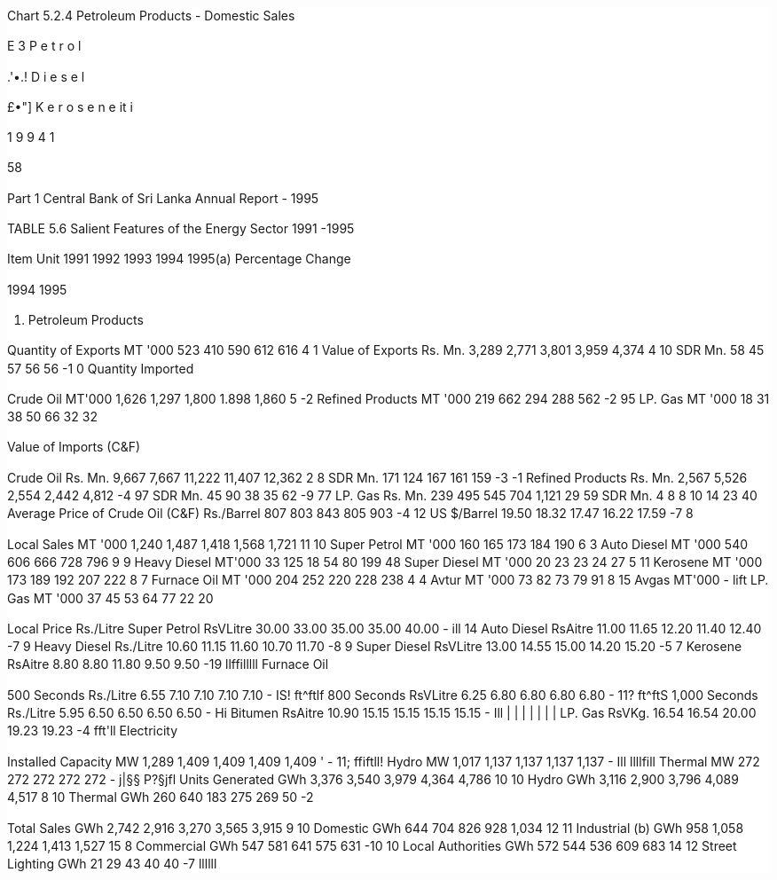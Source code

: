 Chart 5.2.4 Petroleum Products - Domestic Sales

E 3 P e t r o l

.'•.! D i e s e l

£•"] K e r o s e n e it i

1 9 9 4 1

58

Part 1 Central Bank of Sri Lanka Annual Report - 1995

TABLE 5.6 Salient Features of the Energy Sector 1991 -1995

Item Unit 1991 1992 1993 1994 1995(a) Percentage Change

1994 1995

1. Petroleum Products

Quantity of Exports MT '000 523 410 590 612 616 4 1 Value of Exports Rs. Mn. 3,289 2,771 3,801 3,959 4,374 4 10 SDR Mn. 58 45 57 56 56 -1 0 Quantity Imported

Crude Oil MT'000 1,626 1,297 1,800 1.898 1,860 5 -2 Refined Products MT '000 219 662 294 288 562 -2 95 LP. Gas MT '000 18 31 38 50 66 32 32

Value of Imports (C&F)

Crude Oil Rs. Mn. 9,667 7,667 11,222 11,407 12,362 2 8 SDR Mn. 171 124 167 161 159 -3 -1 Refined Products Rs. Mn. 2,567 5,526 2,554 2,442 4,812 -4 97 SDR Mn. 45 90 38 35 62 -9 77 LP. Gas Rs. Mn. 239 495 545 704 1,121 29 59 SDR Mn. 4 8 8 10 14 23 40 Average Price of Crude Oil (C&F) Rs./Barrel 807 803 843 805 903 -4 12 US $/Barrel 19.50 18.32 17.47 16.22 17.59 -7 8

Local Sales MT '000 1,240 1,487 1,418 1,568 1,721 11 10 Super Petrol MT '000 160 165 173 184 190 6 3 Auto Diesel MT '000 540 606 666 728 796 9 9 Heavy Diesel MT'000 33 125 18 54 80 199 48 Super Diesel MT '000 20 23 23 24 27 5 11 Kerosene MT '000 173 189 192 207 222 8 7 Furnace Oil MT '000 204 252 220 228 238 4 4 Avtur MT '000 73 82 73 79 91 8 15 Avgas MT'000 - lift LP. Gas MT '000 37 45 53 64 77 22 20

Local Price Rs./Litre Super Petrol RsVLitre 30.00 33.00 35.00 35.00 40.00 - ill 14 Auto Diesel RsAitre 11.00 11.65 12.20 11.40 12.40 -7 9 Heavy Diesel Rs./Litre 10.60 11.15 11.60 10.70 11.70 -8 9 Super Diesel RsVLitre 13.00 14.55 15.00 14.20 15.20 -5 7 Kerosene RsAitre 8.80 8.80 11.80 9.50 9.50 -19 llffilllll Furnace Oil

500 Seconds Rs./Litre 6.55 7.10 7.10 7.10 7.10 - IS! ft^ftlf 800 Seconds RsVLitre 6.25 6.80 6.80 6.80 6.80 - 11? ft^ftS 1,000 Seconds Rs./Litre 5.95 6.50 6.50 6.50 6.50 - Hi Bitumen RsAitre 10.90 15.15 15.15 15.15 15.15 - Ill | | | | | | | LP. Gas RsVKg. 16.54 16.54 20.00 19.23 19.23 -4 fft'll Electricity

Installed Capacity MW 1,289 1,409 1,409 1,409 1,409 ' - 11; ffiftll! Hydro MW 1,017 1,137 1,137 1,137 1,137 - Ill llllfill Thermal MW 272 272 272 272 272 - j|§§ P?§jfl Units Generated GWh 3,376 3,540 3,979 4,364 4,786 10 10 Hydro GWh 3,116 2,900 3,796 4,089 4,517 8 10 Thermal GWh 260 640 183 275 269 50 -2

Total Sales GWh 2,742 2,916 3,270 3,565 3,915 9 10 Domestic GWh 644 704 826 928 1,034 12 11 Industrial (b) GWh 958 1,058 1,224 1,413 1,527 15 8 Commercial GWh 547 581 641 575 631 -10 10 Local Authorities GWh 572 544 536 609 683 14 12 Street Lighting GWh 21 29 43 40 40 -7 llllll
